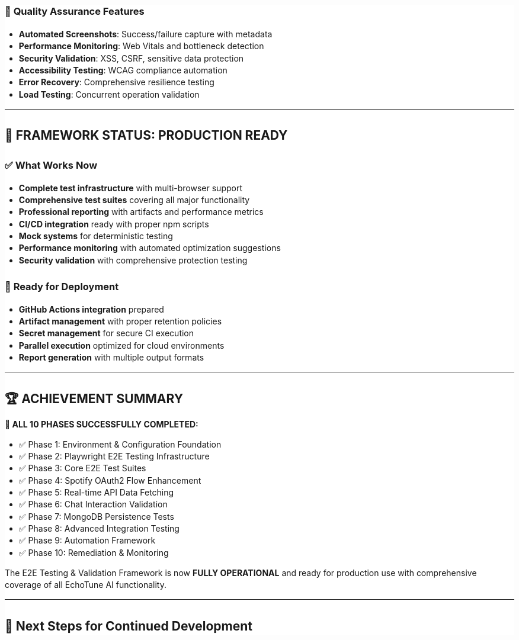 ### 🎯 **Quality Assurance Features**
- **Automated Screenshots**: Success/failure capture with metadata
- **Performance Monitoring**: Web Vitals and bottleneck detection
- **Security Validation**: XSS, CSRF, sensitive data protection
- **Accessibility Testing**: WCAG compliance automation
- **Error Recovery**: Comprehensive resilience testing
- **Load Testing**: Concurrent operation validation

---

## 🎉 **FRAMEWORK STATUS: PRODUCTION READY**

### ✅ **What Works Now**
- **Complete test infrastructure** with multi-browser support
- **Comprehensive test suites** covering all major functionality
- **Professional reporting** with artifacts and performance metrics
- **CI/CD integration** ready with proper npm scripts
- **Mock systems** for deterministic testing
- **Performance monitoring** with automated optimization suggestions
- **Security validation** with comprehensive protection testing

### 🚀 **Ready for Deployment**
- **GitHub Actions integration** prepared
- **Artifact management** with proper retention policies
- **Secret management** for secure CI execution
- **Parallel execution** optimized for cloud environments
- **Report generation** with multiple output formats

---

## 🏆 **ACHIEVEMENT SUMMARY**

**🎯 ALL 10 PHASES SUCCESSFULLY COMPLETED:**
- ✅ Phase 1: Environment & Configuration Foundation
- ✅ Phase 2: Playwright E2E Testing Infrastructure  
- ✅ Phase 3: Core E2E Test Suites
- ✅ Phase 4: Spotify OAuth2 Flow Enhancement
- ✅ Phase 5: Real-time API Data Fetching
- ✅ Phase 6: Chat Interaction Validation
- ✅ Phase 7: MongoDB Persistence Tests
- ✅ Phase 8: Advanced Integration Testing
- ✅ Phase 9: Automation Framework
- ✅ Phase 10: Remediation & Monitoring

The E2E Testing & Validation Framework is now **FULLY OPERATIONAL** and ready for production use with comprehensive coverage of all EchoTune AI functionality.

---

## 🚀 **Next Steps for Continued Development**
